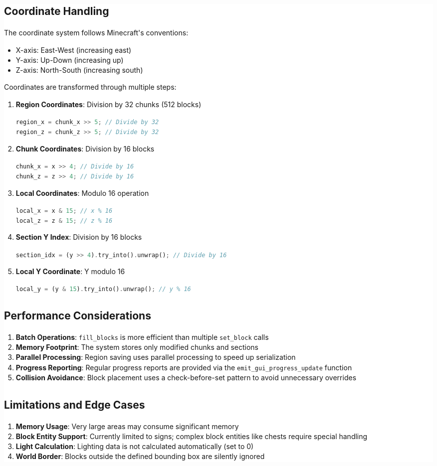 ## Coordinate Handling

The coordinate system follows Minecraft's conventions:

- X-axis: East-West (increasing east)
- Y-axis: Up-Down (increasing up)
- Z-axis: North-South (increasing south)

Coordinates are transformed through multiple steps:

1. **Region Coordinates**: Division by 32 chunks (512 blocks)
   ```rust
   region_x = chunk_x >> 5; // Divide by 32
   region_z = chunk_z >> 5; // Divide by 32
   ```

2. **Chunk Coordinates**: Division by 16 blocks
   ```rust
   chunk_x = x >> 4; // Divide by 16
   chunk_z = z >> 4; // Divide by 16
   ```

3. **Local Coordinates**: Modulo 16 operation
   ```rust
   local_x = x & 15; // x % 16
   local_z = z & 15; // z % 16
   ```

4. **Section Y Index**: Division by 16 blocks
   ```rust
   section_idx = (y >> 4).try_into().unwrap(); // Divide by 16
   ```

5. **Local Y Coordinate**: Y modulo 16
   ```rust
   local_y = (y & 15).try_into().unwrap(); // y % 16
   ```

## Performance Considerations

1. **Batch Operations**: `fill_blocks` is more efficient than multiple `set_block` calls
2. **Memory Footprint**: The system stores only modified chunks and sections
3. **Parallel Processing**: Region saving uses parallel processing to speed up serialization
4. **Progress Reporting**: Regular progress reports are provided via the `emit_gui_progress_update` function
5. **Collision Avoidance**: Block placement uses a check-before-set pattern to avoid unnecessary overrides

## Limitations and Edge Cases

1. **Memory Usage**: Very large areas may consume significant memory
2. **Block Entity Support**: Currently limited to signs; complex block entities like chests require special handling
3. **Light Calculation**: Lighting data is not calculated automatically (set to 0)
4. **World Border**: Blocks outside the defined bounding box are silently ignored

